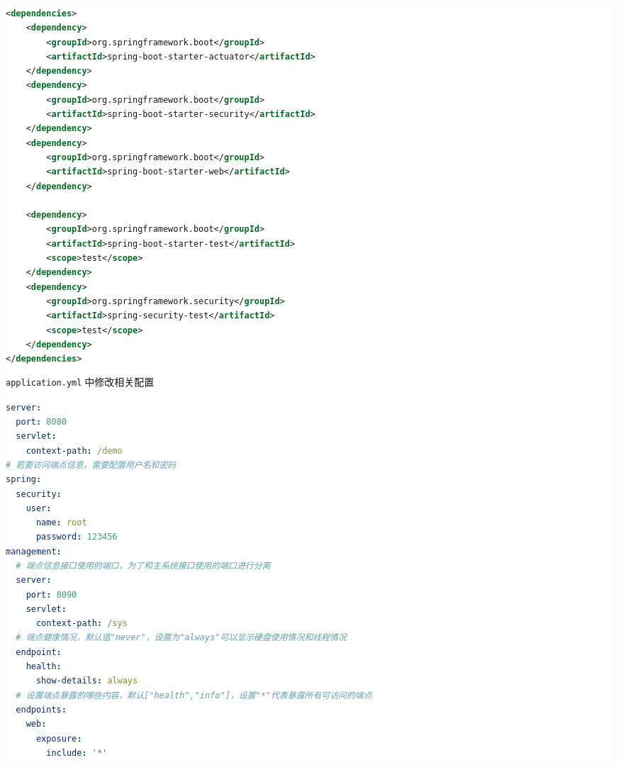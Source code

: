 ```xml
<dependencies>
    <dependency>
        <groupId>org.springframework.boot</groupId>
        <artifactId>spring-boot-starter-actuator</artifactId>
    </dependency>
    <dependency>
        <groupId>org.springframework.boot</groupId>
        <artifactId>spring-boot-starter-security</artifactId>
    </dependency>
    <dependency>
        <groupId>org.springframework.boot</groupId>
        <artifactId>spring-boot-starter-web</artifactId>
    </dependency>

    <dependency>
        <groupId>org.springframework.boot</groupId>
        <artifactId>spring-boot-starter-test</artifactId>
        <scope>test</scope>
    </dependency>
    <dependency>
        <groupId>org.springframework.security</groupId>
        <artifactId>spring-security-test</artifactId>
        <scope>test</scope>
    </dependency>
</dependencies>
```

`application.yml` 中修改相关配置

```yml
server:
  port: 8080
  servlet:
    context-path: /demo
# 若要访问端点信息，需要配置用户名和密码
spring:
  security:
    user:
      name: root
      password: 123456
management:
  # 端点信息接口使用的端口，为了和主系统接口使用的端口进行分离
  server:
    port: 8090
    servlet:
      context-path: /sys
  # 端点健康情况，默认值"never"，设置为"always"可以显示硬盘使用情况和线程情况
  endpoint:
    health:
      show-details: always
  # 设置端点暴露的哪些内容，默认["health","info"]，设置"*"代表暴露所有可访问的端点
  endpoints:
    web:
      exposure:
        include: '*'
```
